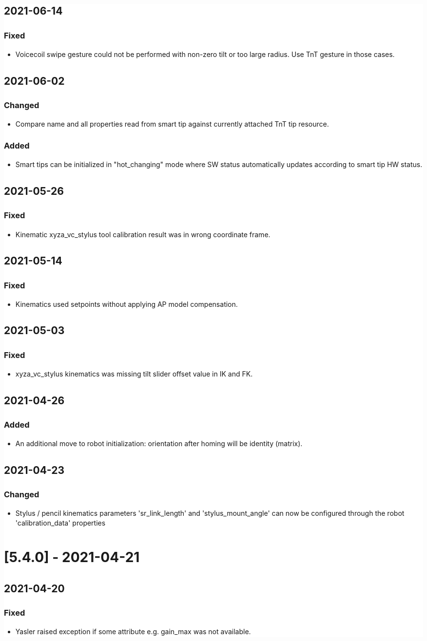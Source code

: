 ## 2021-06-14
### Fixed
- Voicecoil swipe gesture could not be performed with non-zero tilt or too large radius. Use TnT gesture in those cases.

## 2021-06-02
### Changed
- Compare name and all properties read from smart tip against currently attached TnT tip resource.
### Added
- Smart tips can be initialized in "hot_changing" mode where SW status automatically updates according to smart tip HW status.

## 2021-05-26
### Fixed
- Kinematic xyza_vc_stylus tool calibration result was in wrong coordinate frame. 

## 2021-05-14
### Fixed
- Kinematics used setpoints without applying AP model compensation.

## 2021-05-03
### Fixed
- xyza_vc_stylus kinematics was missing tilt slider offset value in IK and FK.

## 2021-04-26
### Added
- An additional move to robot initialization: orientation after homing will be identity (matrix).

## 2021-04-23
### Changed
- Stylus / pencil kinematics parameters 'sr_link_length' and 'stylus_mount_angle' can now be configured through the 
robot 'calibration_data' properties

# [5.4.0] - 2021-04-21

## 2021-04-20
### Fixed
- Yasler raised exception if some attribute e.g. gain_max was not available.
